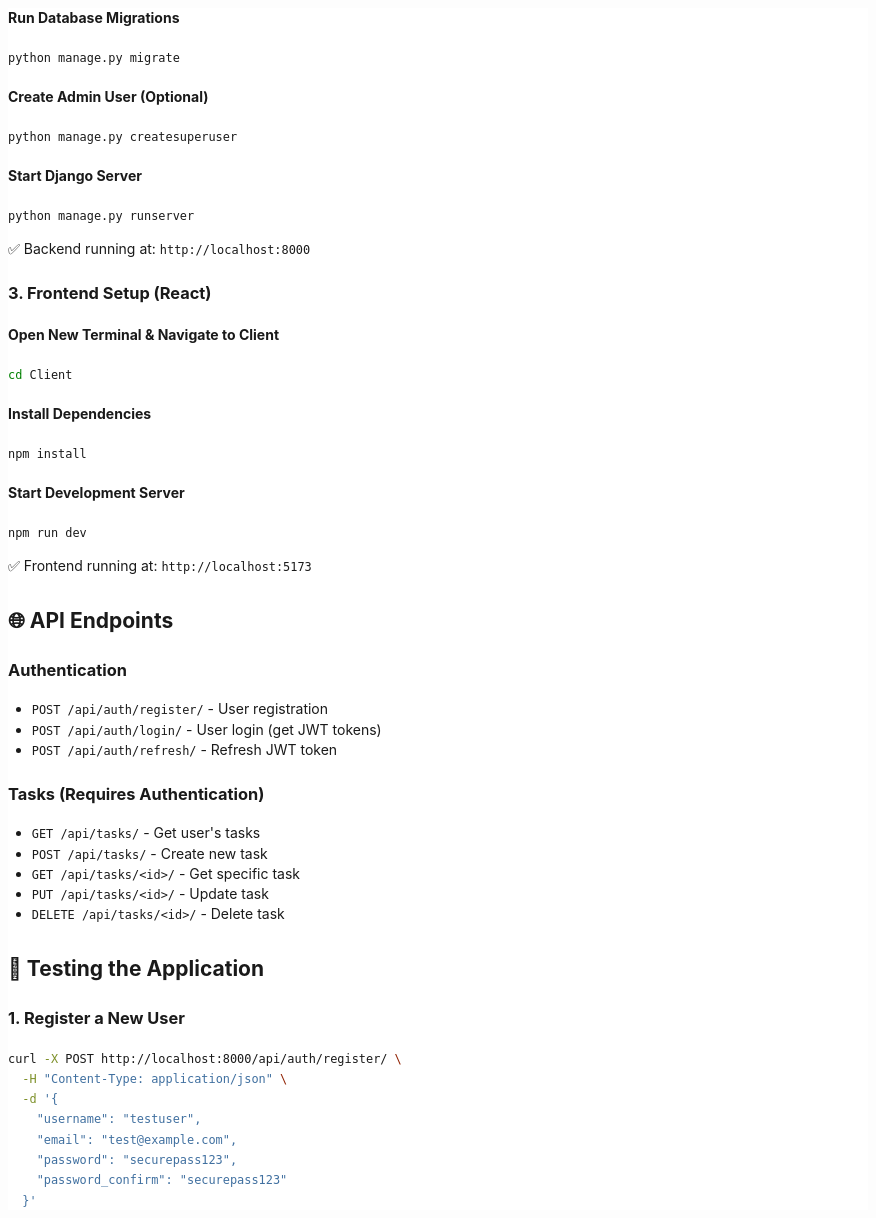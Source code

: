 #### Run Database Migrations
```bash
python manage.py migrate
```

#### Create Admin User (Optional)
```bash
python manage.py createsuperuser
```

#### Start Django Server
```bash
python manage.py runserver
```
✅ Backend running at: `http://localhost:8000`

### 3. Frontend Setup (React)

#### Open New Terminal & Navigate to Client
```bash
cd Client
```

#### Install Dependencies
```bash
npm install
```

#### Start Development Server
```bash
npm run dev
```
✅ Frontend running at: `http://localhost:5173`

## 🌐 API Endpoints

### Authentication
- `POST /api/auth/register/` - User registration
- `POST /api/auth/login/` - User login (get JWT tokens)
- `POST /api/auth/refresh/` - Refresh JWT token

### Tasks (Requires Authentication)
- `GET /api/tasks/` - Get user's tasks
- `POST /api/tasks/` - Create new task
- `GET /api/tasks/<id>/` - Get specific task
- `PUT /api/tasks/<id>/` - Update task
- `DELETE /api/tasks/<id>/` - Delete task

## 🧪 Testing the Application

### 1. Register a New User
```bash
curl -X POST http://localhost:8000/api/auth/register/ \
  -H "Content-Type: application/json" \
  -d '{
    "username": "testuser",
    "email": "test@example.com",
    "password": "securepass123",
    "password_confirm": "securepass123"
  }'
```
